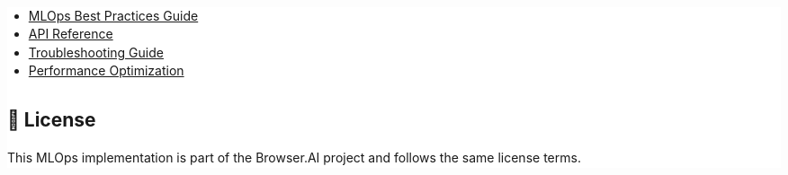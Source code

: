 - [MLOps Best Practices Guide](docs/mlops-best-practices.md)
- [API Reference](docs/api-reference.md)
- [Troubleshooting Guide](docs/troubleshooting.md)
- [Performance Optimization](docs/performance-optimization.md)

## 📄 License

This MLOps implementation is part of the Browser.AI project and follows the same license terms.